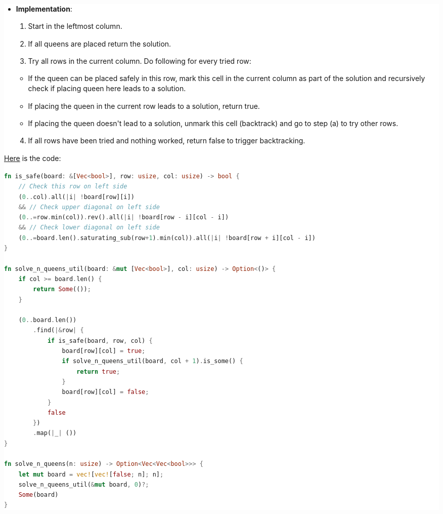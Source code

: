 - **Implementation**:

  1. Start in the leftmost column.

  2. If all queens are placed return the solution.

  3. Try all rows in the current column. Do following for every tried row:

    - If the queen can be placed safely in this row, mark this cell in the current column as part of the solution and recursively check if placing queen here leads to a solution.

    - If placing the queen in the current row leads to a solution, return true.

    - If placing the queen doesn't lead to a solution, unmark this cell (backtrack) and go to step (a) to try other rows.

  4. If all rows have been tried and nothing worked, return false to trigger backtracking.

[Here](./review/src/backtracking.rs) is the code:

```rust
fn is_safe(board: &[Vec<bool>], row: usize, col: usize) -> bool {
    // Check this row on left side
    (0..col).all(|i| !board[row][i]) 
    && // Check upper diagonal on left side
    (0..=row.min(col)).rev().all(|i| !board[row - i][col - i]) 
    && // Check lower diagonal on left side
    (0..=board.len().saturating_sub(row+1).min(col)).all(|i| !board[row + i][col - i])
}

fn solve_n_queens_util(board: &mut [Vec<bool>], col: usize) -> Option<()> {
    if col >= board.len() {
        return Some(());
    }

    (0..board.len())
        .find(|&row| {
            if is_safe(board, row, col) {
                board[row][col] = true;
                if solve_n_queens_util(board, col + 1).is_some() {
                    return true;
                }
                board[row][col] = false;
            }
            false
        })
        .map(|_| ())
}

fn solve_n_queens(n: usize) -> Option<Vec<Vec<bool>>> {
    let mut board = vec![vec![false; n]; n];
    solve_n_queens_util(&mut board, 0)?;
    Some(board)
}
```

